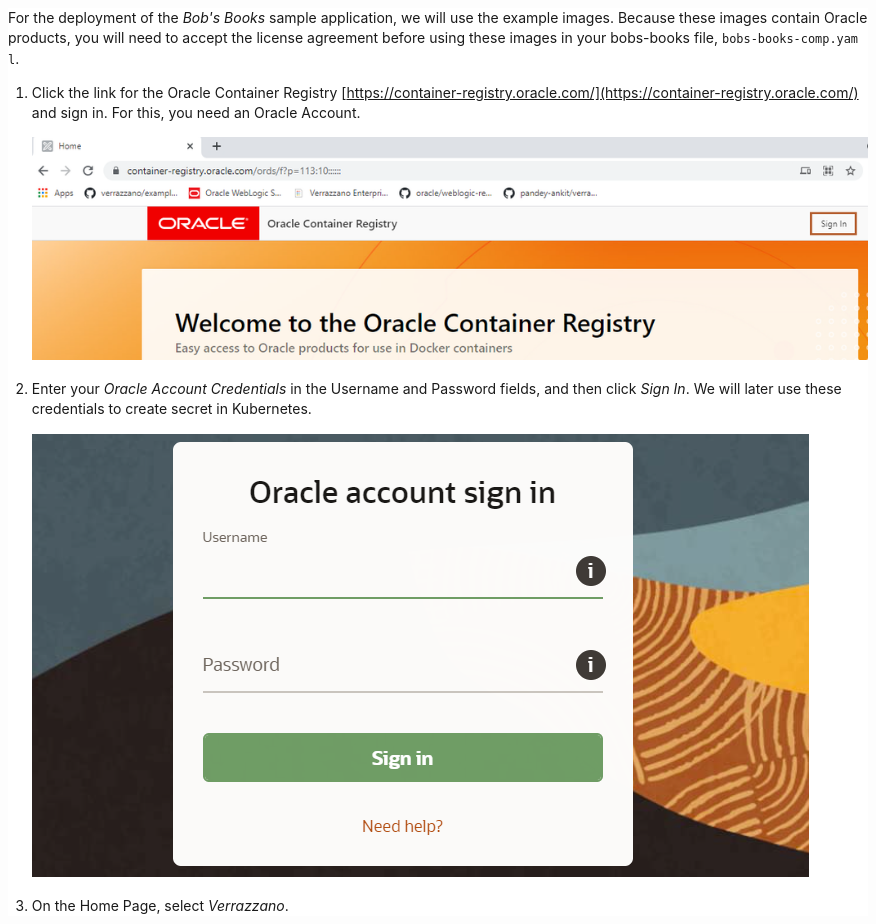 For the deployment of the *Bob's Books* sample application, we will use the example images. Because these images contain Oracle products, you will need to accept the license agreement before using these images in your bobs-books file, `bobs-books-comp.yaml`.

1. Click the link for the Oracle Container Registry [https://container-registry.oracle.com/](https://container-registry.oracle.com/) and sign in. For this, you need an Oracle Account.

    ![Sign In](images/2.png " ")

2. Enter your *Oracle Account Credentials* in the Username and Password fields, and then click *Sign In*. We will later use these credentials to create secret in Kubernetes.

    ![Oracle SSO](images/3.png " ")

3. On the Home Page, select *Verrazzano*.
